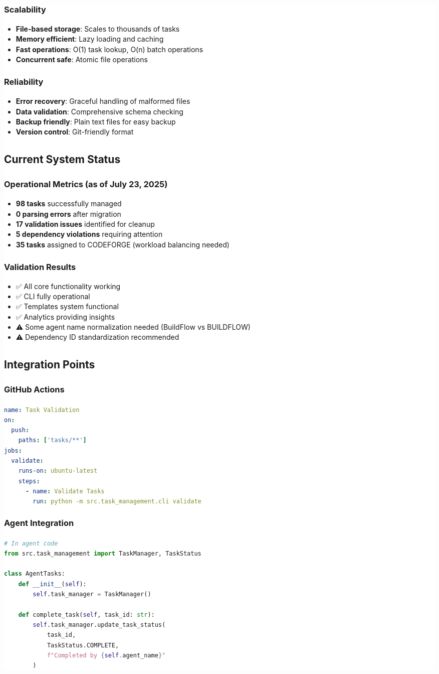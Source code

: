 ### Scalability
- **File-based storage**: Scales to thousands of tasks
- **Memory efficient**: Lazy loading and caching
- **Fast operations**: O(1) task lookup, O(n) batch operations
- **Concurrent safe**: Atomic file operations

### Reliability
- **Error recovery**: Graceful handling of malformed files
- **Data validation**: Comprehensive schema checking
- **Backup friendly**: Plain text files for easy backup
- **Version control**: Git-friendly format

## Current System Status

### Operational Metrics (as of July 23, 2025)
- **98 tasks** successfully managed
- **0 parsing errors** after migration
- **17 validation issues** identified for cleanup
- **5 dependency violations** requiring attention
- **35 tasks** assigned to CODEFORGE (workload balancing needed)

### Validation Results
- ✅ All core functionality working
- ✅ CLI fully operational
- ✅ Templates system functional
- ✅ Analytics providing insights
- ⚠️ Some agent name normalization needed (BuildFlow vs BUILDFLOW)
- ⚠️ Dependency ID standardization recommended

## Integration Points

### GitHub Actions
```yaml
name: Task Validation
on:
  push:
    paths: ['tasks/**']
jobs:
  validate:
    runs-on: ubuntu-latest
    steps:
      - name: Validate Tasks
        run: python -m src.task_management.cli validate
```

### Agent Integration
```python
# In agent code
from src.task_management import TaskManager, TaskStatus

class AgentTasks:
    def __init__(self):
        self.task_manager = TaskManager()
    
    def complete_task(self, task_id: str):
        self.task_manager.update_task_status(
            task_id, 
            TaskStatus.COMPLETE,
            f"Completed by {self.agent_name}"
        )
```
